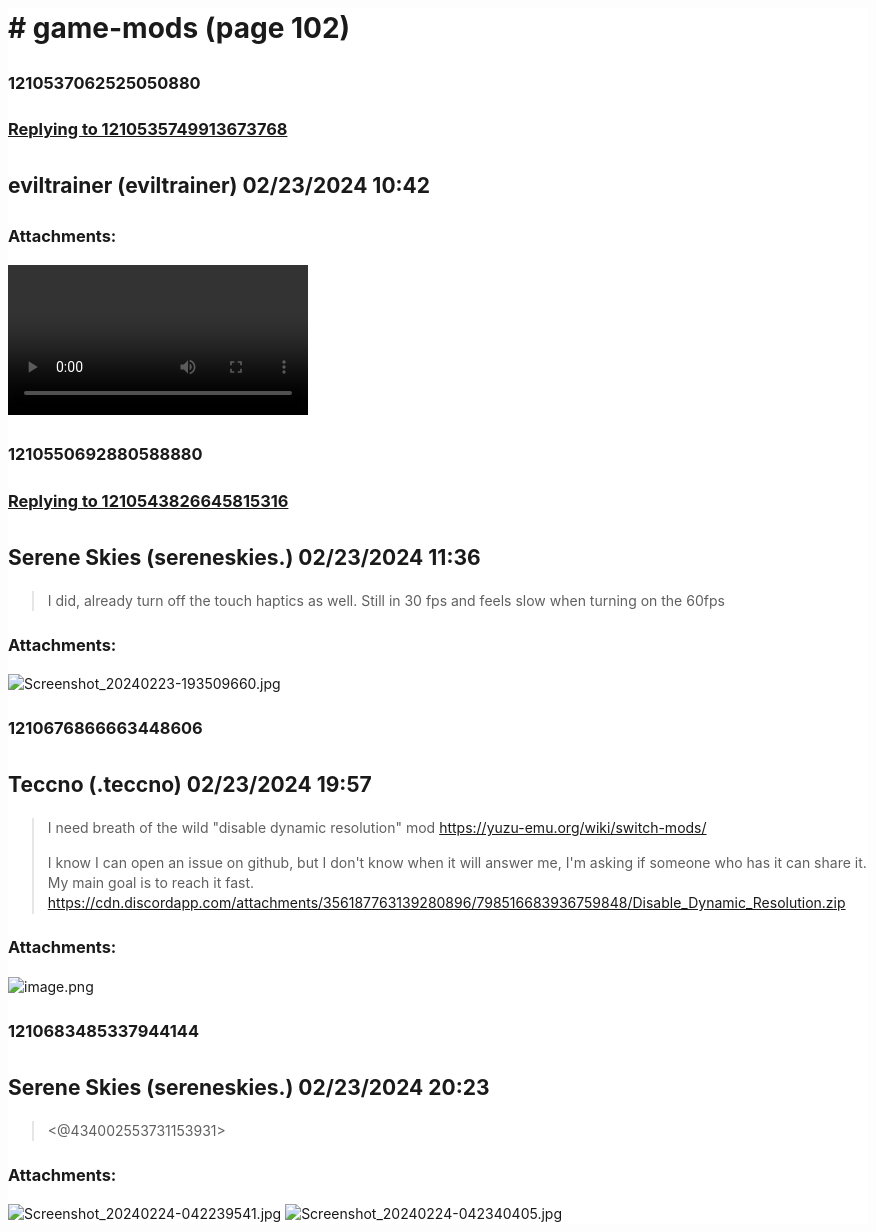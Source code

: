 # \# game-mods (page 102)

### 1210537062525050880
### [Replying to 1210535749913673768](#1210535749913673768)
## eviltrainer (eviltrainer) 02/23/2024 10:42 

> 
### Attachments: 
![Screenrecorder-2024-02-23-07-41-40-18.mp4](https://yuzudiscordbackup.s3.us-west-2.amazonaws.com/files-game-mods/1210537062525050880_Screenrecorder-2024-02-23-07-41-40-18.mp4)

### 1210550692880588880
### [Replying to 1210543826645815316](#1210543826645815316)
## Serene Skies (sereneskies.) 02/23/2024 11:36 

> I did, already turn off the touch haptics as well. Still in 30 fps and feels slow when turning on the 60fps
### Attachments: 
![Screenshot_20240223-193509660.jpg](https://yuzudiscordbackup.s3.us-west-2.amazonaws.com/files-game-mods/1210550692880588880_Screenshot_20240223-193509660.jpg)

### 1210676866663448606
## Teccno (.teccno) 02/23/2024 19:57 

> I need breath of the wild "disable dynamic resolution" mod
> https://yuzu-emu.org/wiki/switch-mods/
> 
> I know I can open an issue on github, but I don't know when it will answer me, I'm asking if someone who has it can share it. My main goal is to reach it fast. 
> https://cdn.discordapp.com/attachments/356187763139280896/798516683936759848/Disable_Dynamic_Resolution.zip
### Attachments: 
![image.png](https://yuzudiscordbackup.s3.us-west-2.amazonaws.com/files-game-mods/1210676866663448606_image.png)

### 1210683485337944144
## Serene Skies (sereneskies.) 02/23/2024 20:23 

> <@434002553731153931>
### Attachments: 
![Screenshot_20240224-042239541.jpg](https://yuzudiscordbackup.s3.us-west-2.amazonaws.com/files-game-mods/1210683485337944144_Screenshot_20240224-042239541.jpg)
![Screenshot_20240224-042340405.jpg](https://yuzudiscordbackup.s3.us-west-2.amazonaws.com/files-game-mods/1210683485337944144_Screenshot_20240224-042340405.jpg)
